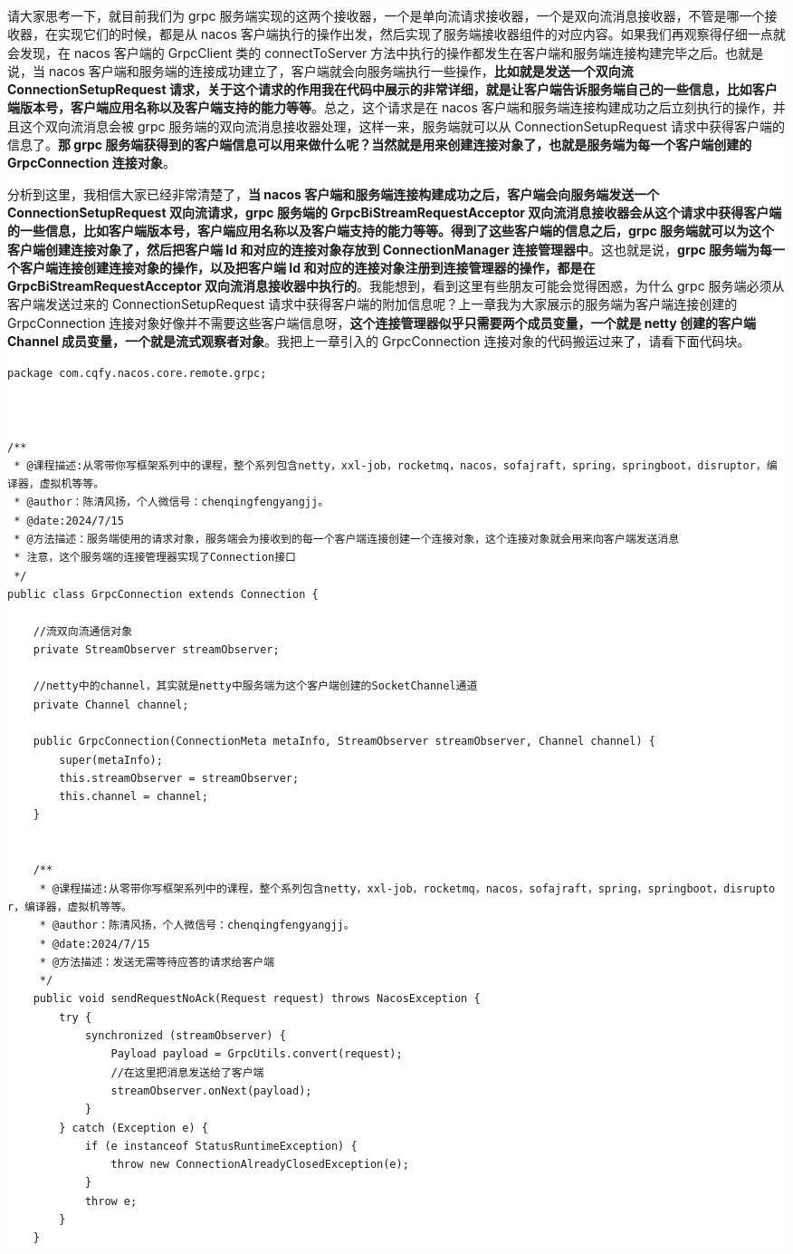 请大家思考一下，就目前我们为 grpc 服务端实现的这两个接收器，一个是单向流请求接收器，一个是双向流消息接收器，不管是哪一个接收器，在实现它们的时候，都是从 nacos 客户端执行的操作出发，然后实现了服务端接收器组件的对应内容。如果我们再观察得仔细一点就会发现，在 nacos 客户端的 GrpcClient 类的 connectToServer 方法中执行的操作都发生在客户端和服务端连接构建完毕之后。也就是说，当 nacos 客户端和服务端的连接成功建立了，客户端就会向服务端执行一些操作，**比如就是发送一个双向流 ConnectionSetupRequest 请求，关于这个请求的作用我在代码中展示的非常详细，就是让客户端告诉服务端自己的一些信息，比如客户端版本号，客户端应用名称以及客户端支持的能力等等**。总之，这个请求是在 nacos 客户端和服务端连接构建成功之后立刻执行的操作，并且这个双向流消息会被 grpc 服务端的双向流消息接收器处理，这样一来，服务端就可以从 ConnectionSetupRequest 请求中获得客户端的信息了。**那 grpc 服务端获得到的客户端信息可以用来做什么呢？当然就是用来创建连接对象了，也就是服务端为每一个客户端创建的 GrpcConnection 连接对象**。

分析到这里，我相信大家已经非常清楚了，**当 nacos 客户端和服务端连接构建成功之后，客户端会向服务端发送一个 ConnectionSetupRequest 双向流请求，grpc 服务端的 GrpcBiStreamRequestAcceptor 双向流消息接收器会从这个请求中获得客户端的一些信息，比如客户端版本号，客户端应用名称以及客户端支持的能力等等。得到了这些客户端的信息之后，grpc 服务端就可以为这个客户端创建连接对象了，然后把客户端 Id 和对应的连接对象存放到 ConnectionManager 连接管理器中**。这也就是说，**grpc 服务端为每一个客户端连接创建连接对象的操作，以及把客户端 Id 和对应的连接对象注册到连接管理器的操作，都是在 GrpcBiStreamRequestAcceptor 双向流消息接收器中执行的**。我能想到，看到这里有些朋友可能会觉得困惑，为什么 grpc 服务端必须从客户端发送过来的 ConnectionSetupRequest 请求中获得客户端的附加信息呢？上一章我为大家展示的服务端为客户端连接创建的 GrpcConnection 连接对象好像并不需要这些客户端信息呀，**这个连接管理器似乎只需要两个成员变量，一个就是 netty 创建的客户端 Channel 成员变量，一个就是流式观察者对象**。我把上一章引入的 GrpcConnection 连接对象的代码搬运过来了，请看下面代码块。

```
package com.cqfy.nacos.core.remote.grpc;



/**
 * @课程描述:从零带你写框架系列中的课程，整个系列包含netty，xxl-job，rocketmq，nacos，sofajraft，spring，springboot，disruptor，编译器，虚拟机等等。
 * @author：陈清风扬，个人微信号：chenqingfengyangjj。
 * @date:2024/7/15
 * @方法描述：服务端使用的请求对象，服务端会为接收到的每一个客户端连接创建一个连接对象，这个连接对象就会用来向客户端发送消息
 * 注意，这个服务端的连接管理器实现了Connection接口
 */
public class GrpcConnection extends Connection {

    //流双向流通信对象
    private StreamObserver streamObserver;

    //netty中的channel，其实就是netty中服务端为这个客户端创建的SocketChannel通道
    private Channel channel;

    public GrpcConnection(ConnectionMeta metaInfo, StreamObserver streamObserver, Channel channel) {
        super(metaInfo);
        this.streamObserver = streamObserver;
        this.channel = channel;
    }


    /**
     * @课程描述:从零带你写框架系列中的课程，整个系列包含netty，xxl-job，rocketmq，nacos，sofajraft，spring，springboot，disruptor，编译器，虚拟机等等。
     * @author：陈清风扬，个人微信号：chenqingfengyangjj。
     * @date:2024/7/15
     * @方法描述：发送无需等待应答的请求给客户端
     */
    public void sendRequestNoAck(Request request) throws NacosException {
        try {
            synchronized (streamObserver) {
                Payload payload = GrpcUtils.convert(request);
                //在这里把消息发送给了客户端
                streamObserver.onNext(payload);
            }
        } catch (Exception e) {
            if (e instanceof StatusRuntimeException) {
                throw new ConnectionAlreadyClosedException(e);
            }
            throw e;
        }
    }
```